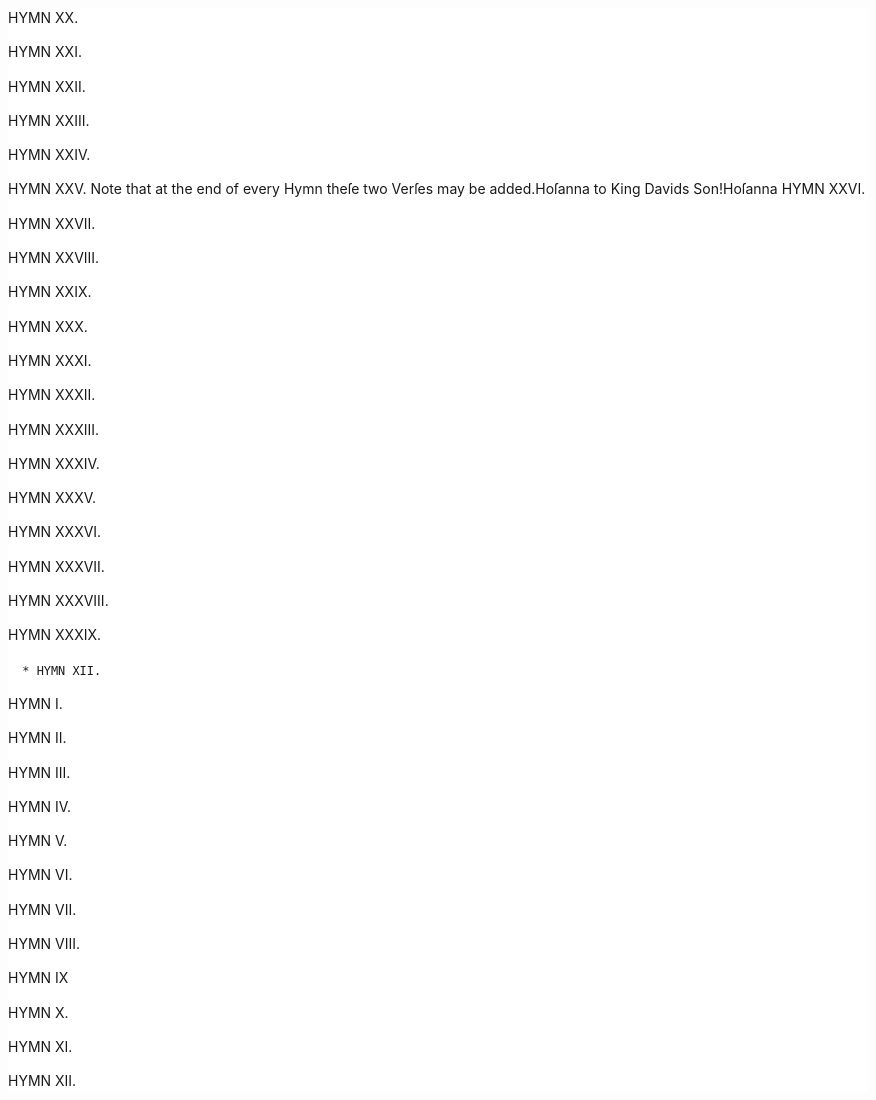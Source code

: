HYMN XX.

HYMN XXI.

HYMN XXII.

HYMN XXIII.

HYMN XXIV.

HYMN XXV.
Note that at the end of every Hymn theſe two Verſes may be added.Hoſanna to King Davids Son!Hoſanna 
HYMN XXVI.

HYMN XXVII.

HYMN XXVIII.

HYMN XXIX.

HYMN XXX.

HYMN XXXI.

HYMN XXXII.

HYMN XXXIII.

HYMN XXXIV.

HYMN XXXV.

HYMN XXXVI.

HYMN XXXVII.

HYMN XXXVIII.

HYMN XXXIX.

      * HYMN XII.

HYMN I.

HYMN II.

HYMN III.

HYMN IV.

HYMN V.

HYMN VI.

HYMN VII.

HYMN VIII.

HYMN IX

HYMN X.

HYMN XI.

HYMN XII.
